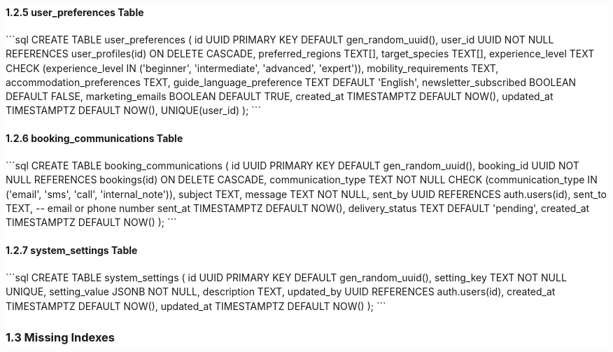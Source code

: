 #### **1.2.5 user_preferences Table**
\`\`\`sql
CREATE TABLE user_preferences (
  id UUID PRIMARY KEY DEFAULT gen_random_uuid(),
  user_id UUID NOT NULL REFERENCES user_profiles(id) ON DELETE CASCADE,
  preferred_regions TEXT[],
  target_species TEXT[],
  experience_level TEXT CHECK (experience_level IN ('beginner', 'intermediate', 'advanced', 'expert')),
  mobility_requirements TEXT,
  accommodation_preferences TEXT,
  guide_language_preference TEXT DEFAULT 'English',
  newsletter_subscribed BOOLEAN DEFAULT FALSE,
  marketing_emails BOOLEAN DEFAULT TRUE,
  created_at TIMESTAMPTZ DEFAULT NOW(),
  updated_at TIMESTAMPTZ DEFAULT NOW(),
  UNIQUE(user_id)
);
\`\`\`

#### **1.2.6 booking_communications Table**
\`\`\`sql
CREATE TABLE booking_communications (
  id UUID PRIMARY KEY DEFAULT gen_random_uuid(),
  booking_id UUID NOT NULL REFERENCES bookings(id) ON DELETE CASCADE,
  communication_type TEXT NOT NULL CHECK (communication_type IN ('email', 'sms', 'call', 'internal_note')),
  subject TEXT,
  message TEXT NOT NULL,
  sent_by UUID REFERENCES auth.users(id),
  sent_to TEXT, -- email or phone number
  sent_at TIMESTAMPTZ DEFAULT NOW(),
  delivery_status TEXT DEFAULT 'pending',
  created_at TIMESTAMPTZ DEFAULT NOW()
);
\`\`\`

#### **1.2.7 system_settings Table**
\`\`\`sql
CREATE TABLE system_settings (
  id UUID PRIMARY KEY DEFAULT gen_random_uuid(),
  setting_key TEXT NOT NULL UNIQUE,
  setting_value JSONB NOT NULL,
  description TEXT,
  updated_by UUID REFERENCES auth.users(id),
  created_at TIMESTAMPTZ DEFAULT NOW(),
  updated_at TIMESTAMPTZ DEFAULT NOW()
);
\`\`\`

### 1.3 Missing Indexes
